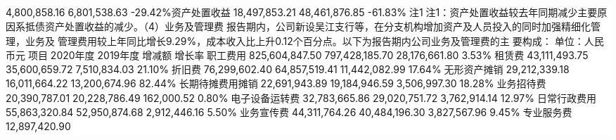 4,800,858.16
6,801,538.63
-29.42%资产处置收益
18,497,853.21
48,461,876.85
-61.83%
注1
注1：资产处置收益较去年同期减少主要原因系抵债资产处置收益的减少。（4）业务及管理费
报告期内，公司新设吴江支行等，在分支机构增加资产及人员投入的同时加强精细化管理，业务及
管理费用较上年同比增长9.29%，成本收入比上升0.12个百分点。以下为报告期内公司业务及管理费的主
要构成：
单位：人民币元
项目
2020年度
2019年度
增减额
增长率
职工费用
825,604,847.50
797,428,185.70
28,176,661.80
3.53%
租赁费
43,111,493.75
35,600,659.72
7,510,834.03
21.10%
折旧费
76,299,602.40
64,857,519.41
11,442,082.99
17.64%
无形资产摊销
29,212,339.18
16,011,664.22
13,200,674.96
82.44%
长期待摊费用摊销
22,691,943.89
19,184,946.59
3,506,997.30
18.28%
业务招待费
20,390,787.01
20,228,786.49
162,000.52
0.80%
电子设备运转费
32,783,665.86
29,020,751.72
3,762,914.14
12.97%
日常行政费用
55,863,320.84
52,950,874.68
2,912,446.16
5.50%
业务宣传费
44,311,764.26
40,484,196.30
3,827,567.96
9.45%
专业服务费
12,897,420.90